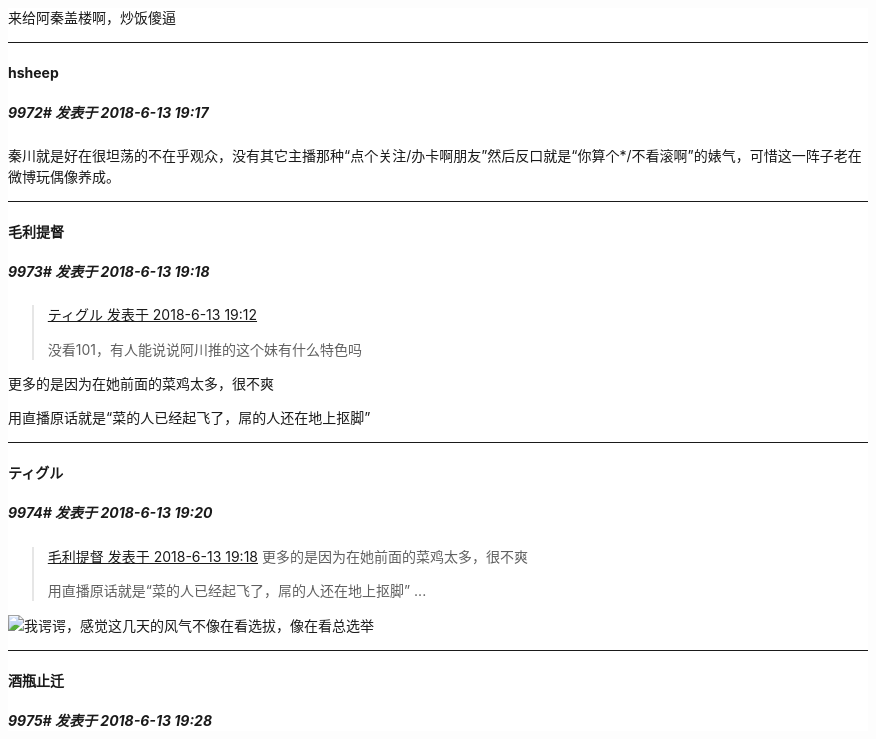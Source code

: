 
来给阿秦盖楼啊，炒饭傻逼







*****

####  hsheep  
##### 9972#       发表于 2018-6-13 19:17




秦川就是好在很坦荡的不在乎观众，没有其它主播那种“点个关注/办卡啊朋友”然后反口就是“你算个*/不看滚啊”的婊气，可惜这一阵子老在微博玩偶像养成。







*****

####  毛利提督  
##### 9973#       发表于 2018-6-13 19:18



<blockquote><a href="httphttps://bbs.saraba1st.com/2b/forum.php?mod=redirect&amp;goto=findpost&amp;pid=39978845&amp;ptid=1232472" target="_blank">ティグル 发表于 2018-6-13 19:12</a>

没看101，有人能说说阿川推的这个妹有什么特色吗</blockquote>
更多的是因为在她前面的菜鸡太多，很不爽


用直播原话就是“菜的人已经起飞了，屌的人还在地上抠脚”







*****

####  ティグル  
##### 9974#       发表于 2018-6-13 19:20



<blockquote><a href="httphttps://bbs.saraba1st.com/2b/forum.php?mod=redirect&amp;goto=findpost&amp;pid=39978894&amp;ptid=1232472" target="_blank">毛利提督 发表于 2018-6-13 19:18</a>
更多的是因为在她前面的菜鸡太多，很不爽

用直播原话就是“菜的人已经起飞了，屌的人还在地上抠脚” ...</blockquote>
<img src="https://static.saraba1st.com/image/smiley/animal2017/002.png" referrerpolicy="no-referrer">我谔谔，感觉这几天的风气不像在看选拔，像在看总选举







*****

####  酒瓶止迁  
##### 9975#       发表于 2018-6-13 19:28



